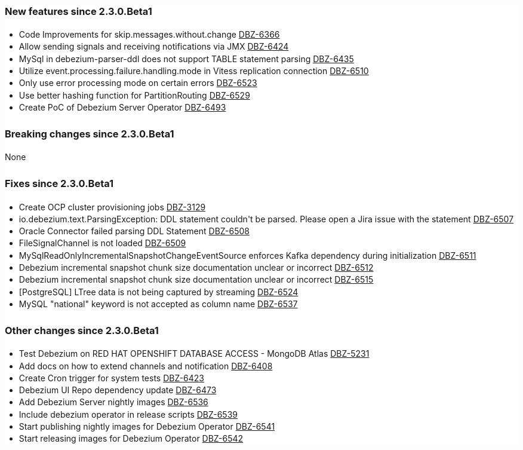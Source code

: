 ### New features since 2.3.0.Beta1

* Code Improvements for skip.messages.without.change [DBZ-6366](https://issues.redhat.com/browse/DBZ-6366)
* Allow sending signals and receiving notifications via JMX [DBZ-6424](https://issues.redhat.com/browse/DBZ-6424)
* MySql in debezium-parser-ddl does not support TABLE statement
  parsing [DBZ-6435](https://issues.redhat.com/browse/DBZ-6435)
* Utilize event.processing.failure.handling.mode in Vitess replication
  connection [DBZ-6510](https://issues.redhat.com/browse/DBZ-6510)
* Only use error processing mode on certain errors [DBZ-6523](https://issues.redhat.com/browse/DBZ-6523)
* Use better hashing function for PartitionRouting [DBZ-6529](https://issues.redhat.com/browse/DBZ-6529)
* Create PoC of Debezium Server Operator [DBZ-6493](https://issues.redhat.com/browse/DBZ-6493)

### Breaking changes since 2.3.0.Beta1

None

### Fixes since 2.3.0.Beta1

* Create OCP cluster provisioning jobs [DBZ-3129](https://issues.redhat.com/browse/DBZ-3129)
* io.debezium.text.ParsingException: DDL statement couldn't be parsed. Please open a Jira issue with the
  statement [DBZ-6507](https://issues.redhat.com/browse/DBZ-6507)
* Oracle Connector failed parsing DDL Statement [DBZ-6508](https://issues.redhat.com/browse/DBZ-6508)
* FileSignalChannel is not loaded [DBZ-6509](https://issues.redhat.com/browse/DBZ-6509)
* MySqlReadOnlyIncrementalSnapshotChangeEventSource enforces Kafka dependency during
  initialization [DBZ-6511](https://issues.redhat.com/browse/DBZ-6511)
* Debezium incremental snapshot chunk size documentation unclear or
  incorrect [DBZ-6512](https://issues.redhat.com/browse/DBZ-6512)
* Debezium incremental snapshot chunk size documentation unclear or
  incorrect [DBZ-6515](https://issues.redhat.com/browse/DBZ-6515)
* [PostgreSQL] LTree data is not being captured by streaming [DBZ-6524](https://issues.redhat.com/browse/DBZ-6524)
* MySQL "national" keyword is not accepted as column name [DBZ-6537](https://issues.redhat.com/browse/DBZ-6537)

### Other changes since 2.3.0.Beta1

* Test Debezium on RED HAT OPENSHIFT DATABASE ACCESS - MongoDB
  Atlas [DBZ-5231](https://issues.redhat.com/browse/DBZ-5231)
* Add docs on how to extend channels and notification [DBZ-6408](https://issues.redhat.com/browse/DBZ-6408)
* Create Cron trigger for system tests [DBZ-6423](https://issues.redhat.com/browse/DBZ-6423)
* Debezium UI Repo dependency update  [DBZ-6473](https://issues.redhat.com/browse/DBZ-6473)
* Add Debezium Server nightly images [DBZ-6536](https://issues.redhat.com/browse/DBZ-6536)
* Include debezium operator in release scripts [DBZ-6539](https://issues.redhat.com/browse/DBZ-6539)
* Start publishing nightly images for Debezium Operator [DBZ-6541](https://issues.redhat.com/browse/DBZ-6541)
* Start releasing images for Debezium Operator [DBZ-6542](https://issues.redhat.com/browse/DBZ-6542)
